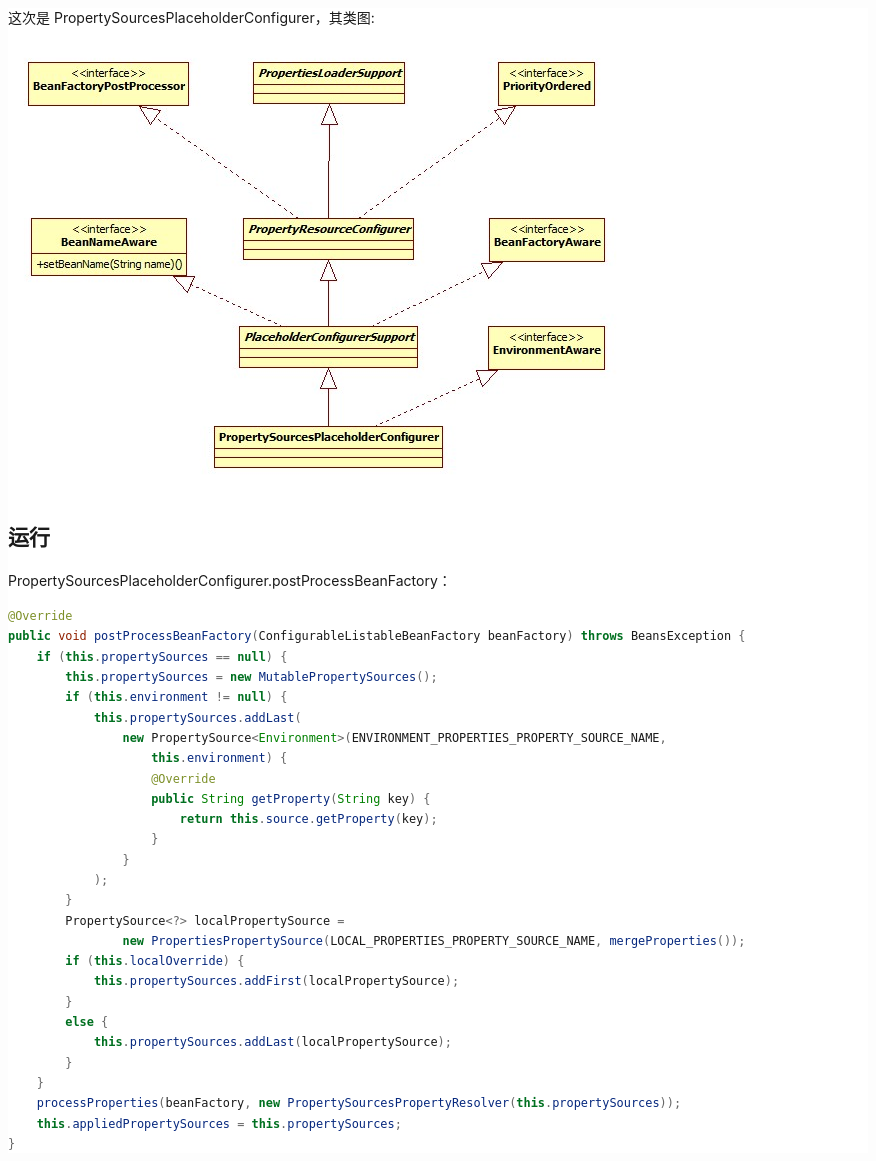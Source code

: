 这次是 PropertySourcesPlaceholderConfigurer，其类图:

![PropertySourcesPlaceholderConfigurer类图](images/PropertySourcesPlaceholderConfigurer.jpg)

## 运行

PropertySourcesPlaceholderConfigurer.postProcessBeanFactory：

```java
@Override
public void postProcessBeanFactory(ConfigurableListableBeanFactory beanFactory) throws BeansException {
    if (this.propertySources == null) {
        this.propertySources = new MutablePropertySources();
        if (this.environment != null) {
            this.propertySources.addLast(
                new PropertySource<Environment>(ENVIRONMENT_PROPERTIES_PROPERTY_SOURCE_NAME,
                    this.environment) {
                    @Override
                    public String getProperty(String key) {
                        return this.source.getProperty(key);
                    }
                }
            );
        }
        PropertySource<?> localPropertySource =
                new PropertiesPropertySource(LOCAL_PROPERTIES_PROPERTY_SOURCE_NAME, mergeProperties());
        if (this.localOverride) {
            this.propertySources.addFirst(localPropertySource);
        }
        else {
            this.propertySources.addLast(localPropertySource);
        }
    }
    processProperties(beanFactory, new PropertySourcesPropertyResolver(this.propertySources));
    this.appliedPropertySources = this.propertySources;
}
```

